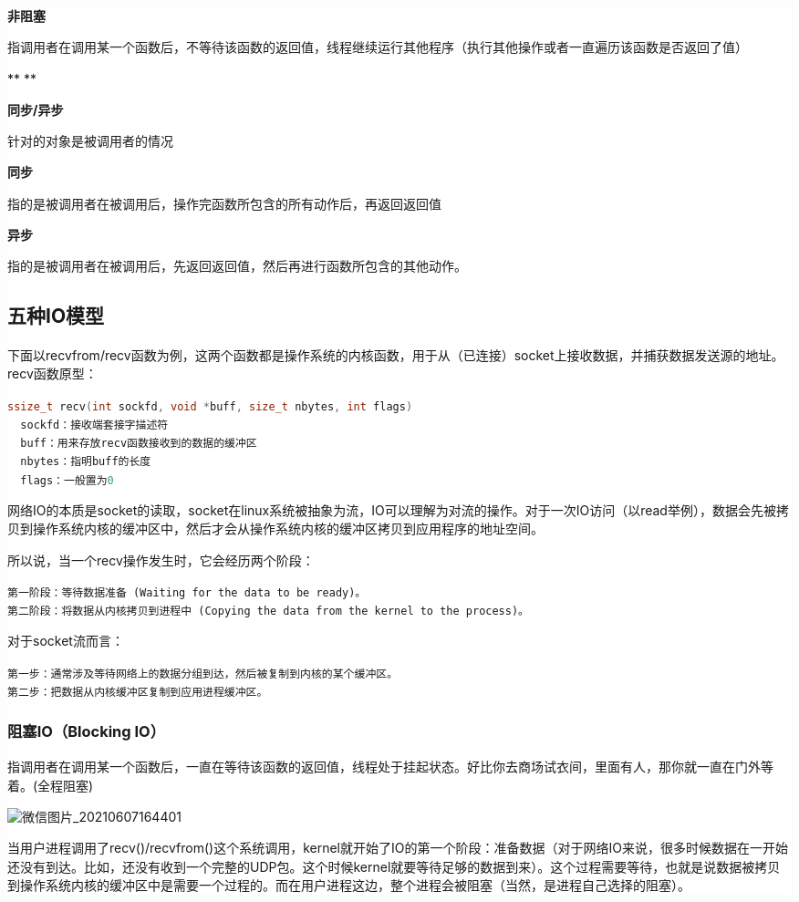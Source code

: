 **非阻塞**

指调用者在调用某一个函数后，不等待该函数的返回值，线程继续运行其他程序（执行其他操作或者一直遍历该函数是否返回了值）

**
**

**同步/异步**

针对的对象是被调用者的情况

**同步**

指的是被调用者在被调用后，操作完函数所包含的所有动作后，再返回返回值

**异步**

指的是被调用者在被调用后，先返回返回值，然后再进行函数所包含的其他动作。



## 五种IO模型

下面以recvfrom/recv函数为例，这两个函数都是操作系统的内核函数，用于从（已连接）socket上接收数据，并捕获数据发送源的地址。
recv函数原型：

~~~ c
ssize_t recv(int sockfd, void *buff, size_t nbytes, int flags)
  sockfd：接收端套接字描述符
  buff：用来存放recv函数接收到的数据的缓冲区
  nbytes：指明buff的长度
  flags：一般置为0
~~~

网络IO的本质是socket的读取，socket在linux系统被抽象为流，IO可以理解为对流的操作。对于一次IO访问（以read举例），数据会先被拷贝到操作系统内核的缓冲区中，然后才会从操作系统内核的缓冲区拷贝到应用程序的地址空间。

所以说，当一个recv操作发生时，它会经历两个阶段：



```
第一阶段：等待数据准备 (Waiting for the data to be ready)。
第二阶段：将数据从内核拷贝到进程中 (Copying the data from the kernel to the process)。
```
对于socket流而言： 

```
第一步：通常涉及等待网络上的数据分组到达，然后被复制到内核的某个缓冲区。
第二步：把数据从内核缓冲区复制到应用进程缓冲区。
```

### 阻塞IO（Blocking IO）

指调用者在调用某一个函数后，一直在等待该函数的返回值，线程处于挂起状态。好比你去商场试衣间，里面有人，那你就一直在门外等着。(全程阻塞)

![微信图片_20210607164401](D:\work\git\my_doc\image\微信图片_20210607164401.jpg)

当用户进程调用了recv()/recvfrom()这个系统调用，kernel就开始了IO的第一个阶段：准备数据（对于网络IO来说，很多时候数据在一开始还没有到达。比如，还没有收到一个完整的UDP包。这个时候kernel就要等待足够的数据到来）。这个过程需要等待，也就是说数据被拷贝到操作系统内核的缓冲区中是需要一个过程的。而在用户进程这边，整个进程会被阻塞（当然，是进程自己选择的阻塞）。

